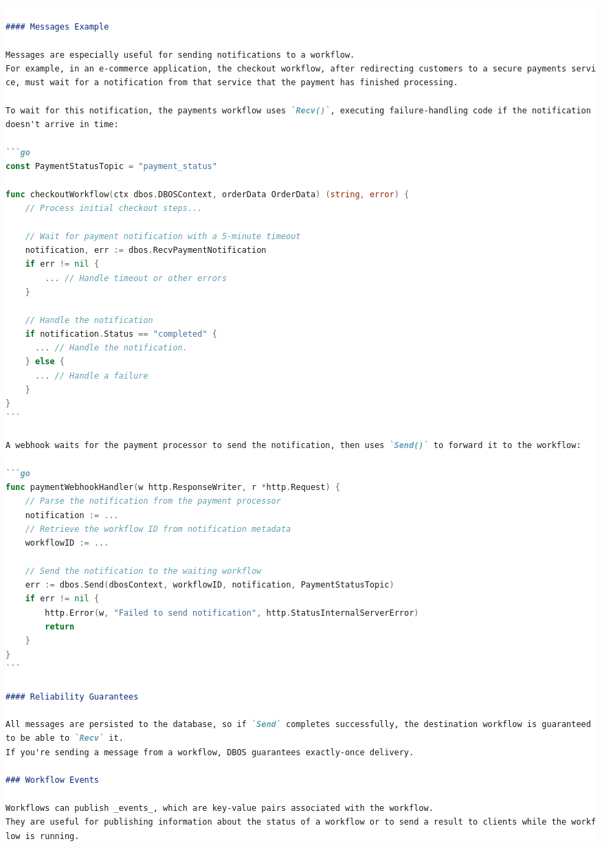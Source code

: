 ````markdown

#### Messages Example

Messages are especially useful for sending notifications to a workflow.
For example, in an e-commerce application, the checkout workflow, after redirecting customers to a secure payments service, must wait for a notification from that service that the payment has finished processing.

To wait for this notification, the payments workflow uses `Recv()`, executing failure-handling code if the notification doesn't arrive in time:

```go
const PaymentStatusTopic = "payment_status"

func checkoutWorkflow(ctx dbos.DBOSContext, orderData OrderData) (string, error) {
    // Process initial checkout steps...

    // Wait for payment notification with a 5-minute timeout
    notification, err := dbos.RecvPaymentNotification
    if err != nil {
        ... // Handle timeout or other errors
    }

    // Handle the notification
    if notification.Status == "completed" {
      ... // Handle the notification.
    } else {
      ... // Handle a failure
    }
}
```

A webhook waits for the payment processor to send the notification, then uses `Send()` to forward it to the workflow:

```go
func paymentWebhookHandler(w http.ResponseWriter, r *http.Request) {
    // Parse the notification from the payment processor
    notification := ...
    // Retrieve the workflow ID from notification metadata
    workflowID := ...

    // Send the notification to the waiting workflow
    err := dbos.Send(dbosContext, workflowID, notification, PaymentStatusTopic)
    if err != nil {
        http.Error(w, "Failed to send notification", http.StatusInternalServerError)
        return
    }
}
```

#### Reliability Guarantees

All messages are persisted to the database, so if `Send` completes successfully, the destination workflow is guaranteed to be able to `Recv` it.
If you're sending a message from a workflow, DBOS guarantees exactly-once delivery.

### Workflow Events

Workflows can publish _events_, which are key-value pairs associated with the workflow.
They are useful for publishing information about the status of a workflow or to send a result to clients while the workflow is running.

````